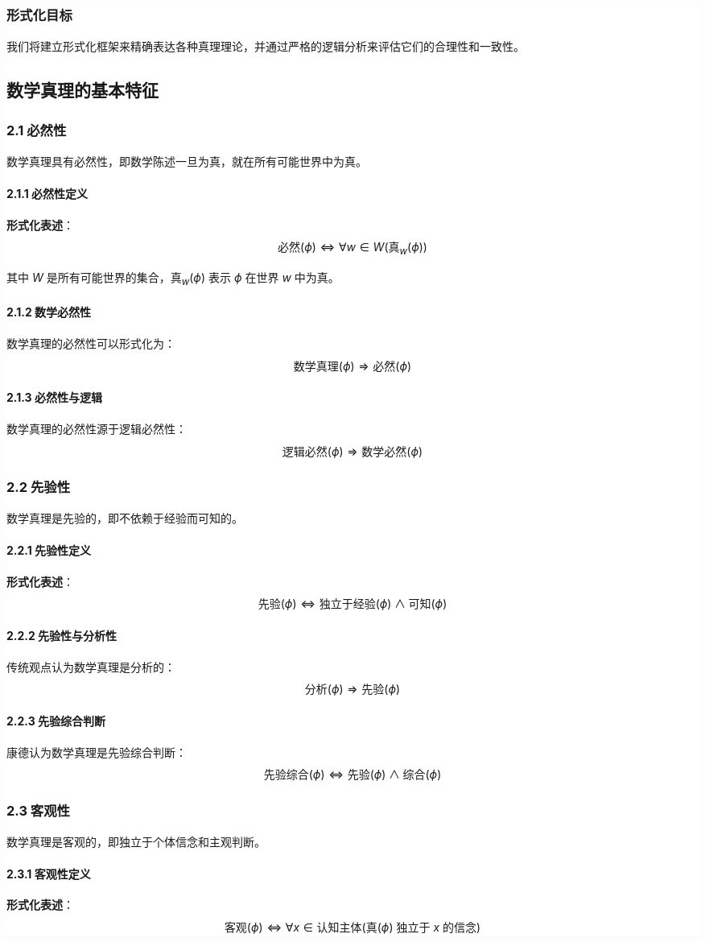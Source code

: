 ### 形式化目标

我们将建立形式化框架来精确表达各种真理理论，并通过严格的逻辑分析来评估它们的合理性和一致性。

## 数学真理的基本特征

### 2.1 必然性

数学真理具有必然性，即数学陈述一旦为真，就在所有可能世界中为真。

#### 2.1.1 必然性定义

**形式化表述**：
$$\text{必然}(\phi) \Leftrightarrow \forall w \in W (\text{真}_w(\phi))$$

其中 $W$ 是所有可能世界的集合，$\text{真}_w(\phi)$ 表示 $\phi$ 在世界 $w$ 中为真。

#### 2.1.2 数学必然性

数学真理的必然性可以形式化为：
$$\text{数学真理}(\phi) \Rightarrow \text{必然}(\phi)$$

#### 2.1.3 必然性与逻辑

数学真理的必然性源于逻辑必然性：
$$\text{逻辑必然}(\phi) \Rightarrow \text{数学必然}(\phi)$$

### 2.2 先验性

数学真理是先验的，即不依赖于经验而可知的。

#### 2.2.1 先验性定义

**形式化表述**：
$$\text{先验}(\phi) \Leftrightarrow \text{独立于经验}(\phi) \land \text{可知}(\phi)$$

#### 2.2.2 先验性与分析性

传统观点认为数学真理是分析的：
$$\text{分析}(\phi) \Rightarrow \text{先验}(\phi)$$

#### 2.2.3 先验综合判断

康德认为数学真理是先验综合判断：
$$\text{先验综合}(\phi) \Leftrightarrow \text{先验}(\phi) \land \text{综合}(\phi)$$

### 2.3 客观性

数学真理是客观的，即独立于个体信念和主观判断。

#### 2.3.1 客观性定义

**形式化表述**：
$$\text{客观}(\phi) \Leftrightarrow \forall x \in \text{认知主体} (\text{真}(\phi) \text{ 独立于 } x \text{ 的信念})$$
